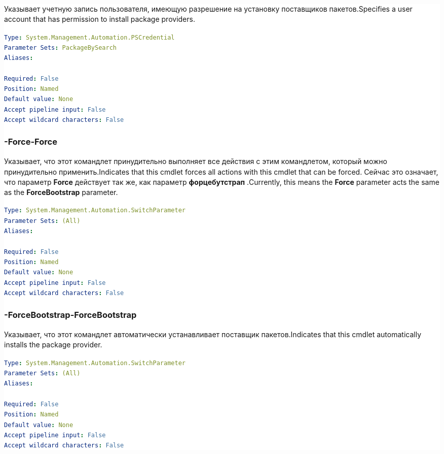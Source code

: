 <span data-ttu-id="169c3-142">Указывает учетную запись пользователя, имеющую разрешение на установку поставщиков пакетов.</span><span class="sxs-lookup"><span data-stu-id="169c3-142">Specifies a user account that has permission to install package providers.</span></span>

```yaml
Type: System.Management.Automation.PSCredential
Parameter Sets: PackageBySearch
Aliases:

Required: False
Position: Named
Default value: None
Accept pipeline input: False
Accept wildcard characters: False
```

### <span data-ttu-id="169c3-143">-Force</span><span class="sxs-lookup"><span data-stu-id="169c3-143">-Force</span></span>

<span data-ttu-id="169c3-144">Указывает, что этот командлет принудительно выполняет все действия с этим командлетом, который можно принудительно применить.</span><span class="sxs-lookup"><span data-stu-id="169c3-144">Indicates that this cmdlet forces all actions with this cmdlet that can be forced.</span></span> <span data-ttu-id="169c3-145">Сейчас это означает, что параметр **Force** действует так же, как параметр **форцебутстрап** .</span><span class="sxs-lookup"><span data-stu-id="169c3-145">Currently, this means the **Force** parameter acts the same as the **ForceBootstrap** parameter.</span></span>

```yaml
Type: System.Management.Automation.SwitchParameter
Parameter Sets: (All)
Aliases:

Required: False
Position: Named
Default value: None
Accept pipeline input: False
Accept wildcard characters: False
```

### <span data-ttu-id="169c3-146">-ForceBootstrap</span><span class="sxs-lookup"><span data-stu-id="169c3-146">-ForceBootstrap</span></span>

<span data-ttu-id="169c3-147">Указывает, что этот командлет автоматически устанавливает поставщик пакетов.</span><span class="sxs-lookup"><span data-stu-id="169c3-147">Indicates that this cmdlet automatically installs the package provider.</span></span>

```yaml
Type: System.Management.Automation.SwitchParameter
Parameter Sets: (All)
Aliases:

Required: False
Position: Named
Default value: None
Accept pipeline input: False
Accept wildcard characters: False
```
